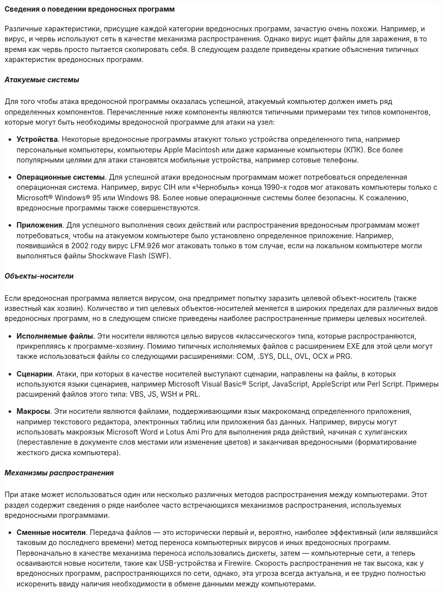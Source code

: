 #### Сведения о поведении вредоносных программ

Различные характеристики, присущие каждой категории вредоносных программ, зачастую очень похожи. Например, и вирус, и червь используют сеть в качестве механизма распространения. Однако вирус ищет файлы для заражения, в то время как червь просто пытается скопировать себя. В следующем разделе приведены краткие объяснения типичных характеристик вредоносных программ.

##### Атакуемые системы

Для того чтобы атака вредоносной программы оказалась успешной, атакуемый компьютер должен иметь ряд определенных компонентов. Перечисленные ниже компоненты являются типичными примерами тех типов компонентов, которые могут быть необходимы вредоносной программе для атаки на узел:

-   **Устройства**. Некоторые вредоносные программы атакуют только устройства определенного типа, например персональные компьютеры, компьютеры Apple Macintosh или даже карманные компьютеры (КПК). Все более популярными целями для атаки становятся мобильные устройства, например сотовые телефоны.

-   **Операционные системы**. Для успешной атаки вредоносным программам может потребоваться определенная операционная система. Например, вирус CIH или «Чернобыль» конца 1990-х годов мог атаковать компьютеры только с Microsoft® Windows® 95 или Windows 98. Более новые операционные системы более безопасны. К сожалению, вредоносные программы также совершенствуются.

-   **Приложения**. Для успешного выполнения своих действий или распространения вредоносным программам может потребоваться, чтобы на атакуемом компьютере было установлено определенное приложение. Например, появившийся в 2002 году вирус LFM.926 мог атаковать только в том случае, если на локальном компьютере могли выполняться файлы Shockwave Flash (SWF).

##### Объекты-носители

Если вредоносная программа является вирусом, она предпримет попытку заразить целевой объект-носитель (также известный как хозяин). Количество и тип целевых объектов-носителей меняется в широких пределах для различных видов вредоносных программ, но в следующем списке приведены наиболее распространенные примеры целевых носителей.

-   **Исполняемые файлы**. Эти носители являются целью вирусов «классического» типа, которые распространяются, прикрепляясь к программе-хозяину. Помимо типичных исполняемых файлов с расширением EXE для этой цели могут также использоваться файлы со следующими расширениями: COM, .SYS, DLL, OVL, OCX и PRG.

-   **Сценарии**. Атаки, при которых в качестве носителей выступают сценарии, направлены на файлы, в которых используются языки сценариев, например Microsoft Visual Basic® Script, JavaScript, AppleScript или Perl Script. Примеры расширений файлов этого типа: VBS, JS, WSH и PRL.

-   **Макросы**. Эти носители являются файлами, поддерживающими язык макрокоманд определенного приложения, например текстового редактора, электронных таблиц или приложения баз данных. Например, вирусы могут использовать макроязык Microsoft Word и Lotus Ami Pro для выполнения ряда действий, начиная с хулиганских (переставление в документе слов местами или изменение цветов) и заканчивая вредоносными (форматирование жесткого диска компьютера).

##### Механизмы распространения

При атаке может использоваться один или несколько различных методов распространения между компьютерами. Этот раздел содержит сведения о ряде наиболее часто встречающихся механизмов распространения, используемых вредоносными программами.

-   **Сменные носители**. Передача файлов — это исторически первый и, вероятно, наиболее эффективный (или являвшийся таковым до последнего времени) метод переноса компьютерных вирусов и иных вредоносных программ. Первоначально в качестве механизма переноса использовались дискеты, затем — компьютерные сети, а теперь осваиваются новые носители, такие как USB-устройства и Firewire. Скорость распространения не так высока, как у вредоносных программ, распространяющихся по сети, однако, эта угроза всегда актуальна, и ее трудно полностью искоренить ввиду наличия необходимости в обмене данными между компьютерами.
